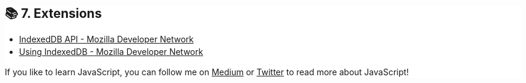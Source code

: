 ## 📚 7. Extensions

- [IndexedDB API - Mozilla Developer Network](https://developer.mozilla.org/en-US/docs/Web/API/IndexedDB_API)
- [Using IndexedDB - Mozilla Developer Network](https://developer.mozilla.org/en-US/docs/Web/API/IndexedDB_API/Using_IndexedDB)

If you like to learn JavaScript, you can follow me on [Medium](https://medium.com/@Chris1993) or [Twitter](https://twitter.com/Chris1993Coding) to read more about JavaScript!
